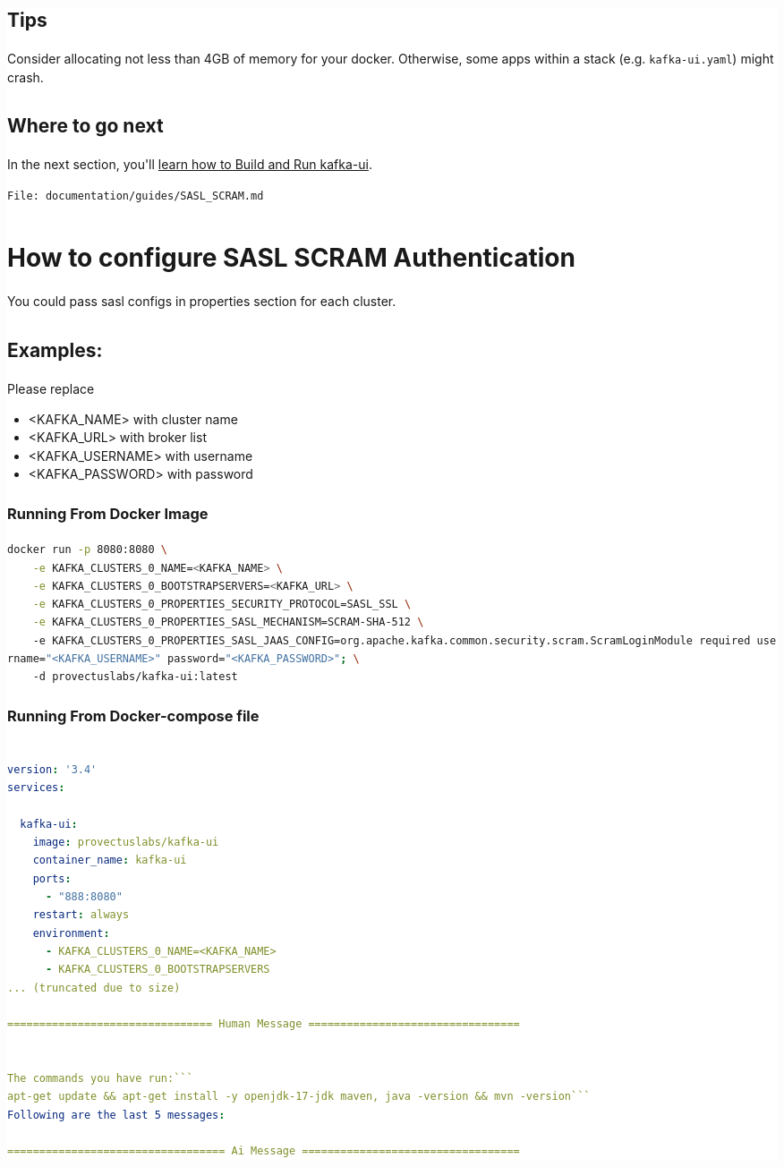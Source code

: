 ## Tips

Consider allocating not less than 4GB of memory for your docker.
Otherwise, some apps within a stack (e.g. `kafka-ui.yaml`) might crash.

## Where to go next

In the next section, you'll [learn how to Build and Run kafka-ui](building.md).

```
File: documentation/guides/SASL_SCRAM.md
```
# How to configure SASL SCRAM Authentication

You could pass sasl configs in properties section for each cluster.
 
## Examples: 

Please replace 
- <KAFKA_NAME> with cluster name
- <KAFKA_URL> with broker list
- <KAFKA_USERNAME> with username
- <KAFKA_PASSWORD> with password

### Running From Docker Image

```sh
docker run -p 8080:8080 \
    -e KAFKA_CLUSTERS_0_NAME=<KAFKA_NAME> \
    -e KAFKA_CLUSTERS_0_BOOTSTRAPSERVERS=<KAFKA_URL> \
    -e KAFKA_CLUSTERS_0_PROPERTIES_SECURITY_PROTOCOL=SASL_SSL \
    -e KAFKA_CLUSTERS_0_PROPERTIES_SASL_MECHANISM=SCRAM-SHA-512 \     
    -e KAFKA_CLUSTERS_0_PROPERTIES_SASL_JAAS_CONFIG=org.apache.kafka.common.security.scram.ScramLoginModule required username="<KAFKA_USERNAME>" password="<KAFKA_PASSWORD>"; \
    -d provectuslabs/kafka-ui:latest 
```

### Running From Docker-compose file

```yaml

version: '3.4'
services:
  
  kafka-ui:
    image: provectuslabs/kafka-ui
    container_name: kafka-ui
    ports:
      - "888:8080"
    restart: always
    environment:
      - KAFKA_CLUSTERS_0_NAME=<KAFKA_NAME>
      - KAFKA_CLUSTERS_0_BOOTSTRAPSERVERS
... (truncated due to size)

================================ Human Message =================================


The commands you have run:```
apt-get update && apt-get install -y openjdk-17-jdk maven, java -version && mvn -version```
Following are the last 5 messages:

================================== Ai Message ==================================
```